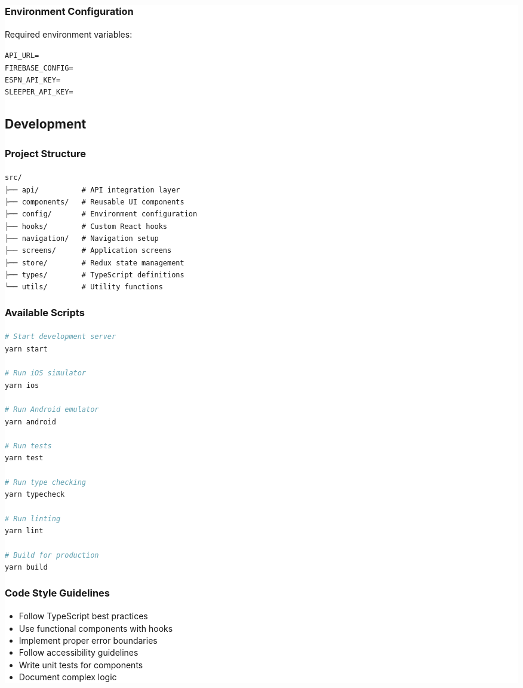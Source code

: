 ### Environment Configuration
Required environment variables:
```
API_URL=
FIREBASE_CONFIG=
ESPN_API_KEY=
SLEEPER_API_KEY=
```

## Development

### Project Structure
```
src/
├── api/          # API integration layer
├── components/   # Reusable UI components
├── config/       # Environment configuration
├── hooks/        # Custom React hooks
├── navigation/   # Navigation setup
├── screens/      # Application screens
├── store/        # Redux state management
├── types/        # TypeScript definitions
└── utils/        # Utility functions
```

### Available Scripts

```bash
# Start development server
yarn start

# Run iOS simulator
yarn ios

# Run Android emulator
yarn android

# Run tests
yarn test

# Run type checking
yarn typecheck

# Run linting
yarn lint

# Build for production
yarn build
```

### Code Style Guidelines
- Follow TypeScript best practices
- Use functional components with hooks
- Implement proper error boundaries
- Follow accessibility guidelines
- Write unit tests for components
- Document complex logic
